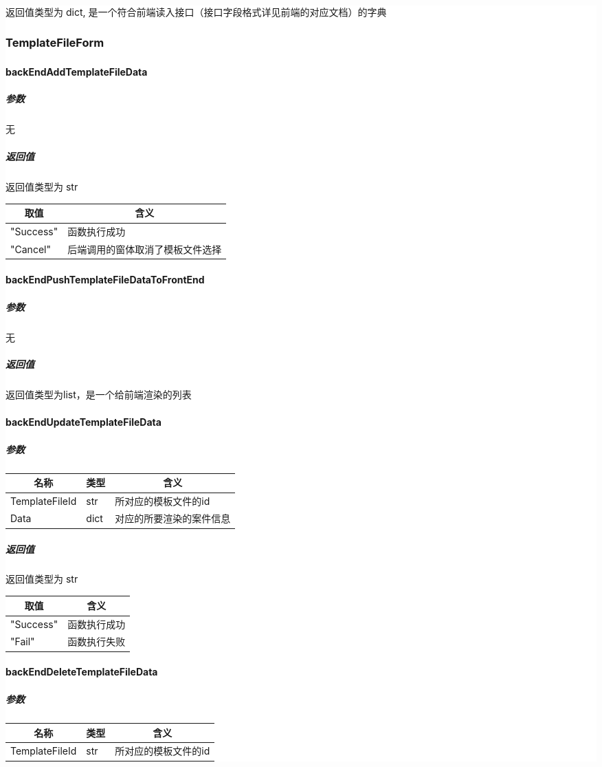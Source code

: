 返回值类型为 dict, 是一个符合前端读入接口（接口字段格式详见前端的对应文档）的字典

### TemplateFileForm

#### backEndAddTemplateFileData

##### 参数

无

##### 返回值

返回值类型为 str

| 取值      | 含义                             |
| --------- | -------------------------------- |
| "Success" | 函数执行成功                     |
| "Cancel"  | 后端调用的窗体取消了模板文件选择 |

#### backEndPushTemplateFileDataToFrontEnd

##### 参数

无

##### 返回值

返回值类型为list，是一个给前端渲染的列表

#### backEndUpdateTemplateFileData

##### 参数

| 名称           | 类型 | 含义                     |
| -------------- | ---- | ------------------------ |
| TemplateFileId | str  | 所对应的模板文件的id     |
| Data           | dict | 对应的所要渲染的案件信息 |

##### 返回值

返回值类型为 str

| 取值      | 含义         |
| --------- | ------------ |
| "Success" | 函数执行成功 |
| "Fail"    | 函数执行失败 |

#### backEndDeleteTemplateFileData

##### 参数

| 名称           | 类型 | 含义                 |
| -------------- | ---- | -------------------- |
| TemplateFileId | str  | 所对应的模板文件的id |
